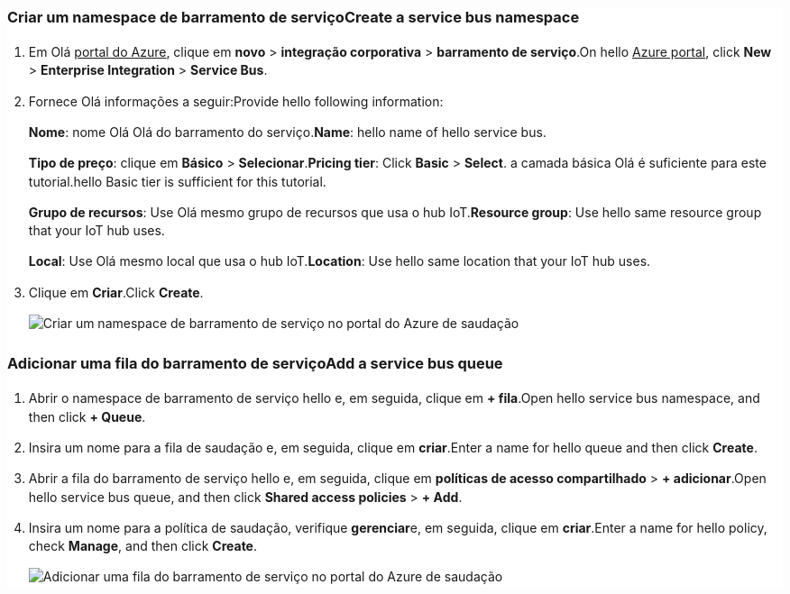 ### <a name="create-a-service-bus-namespace"></a><span data-ttu-id="8f606-124">Criar um namespace de barramento de serviço</span><span class="sxs-lookup"><span data-stu-id="8f606-124">Create a service bus namespace</span></span>

1. <span data-ttu-id="8f606-125">Em Olá [portal do Azure](https://portal.azure.com/), clique em **novo** > **integração corporativa** > **barramento de serviço**.</span><span class="sxs-lookup"><span data-stu-id="8f606-125">On hello [Azure portal](https://portal.azure.com/), click **New** > **Enterprise Integration** > **Service Bus**.</span></span>
1. <span data-ttu-id="8f606-126">Fornece Olá informações a seguir:</span><span class="sxs-lookup"><span data-stu-id="8f606-126">Provide hello following information:</span></span>

   <span data-ttu-id="8f606-127">**Nome**: nome Olá Olá do barramento do serviço.</span><span class="sxs-lookup"><span data-stu-id="8f606-127">**Name**: hello name of hello service bus.</span></span>

   <span data-ttu-id="8f606-128">**Tipo de preço**: clique em **Básico** > **Selecionar**.</span><span class="sxs-lookup"><span data-stu-id="8f606-128">**Pricing tier**: Click **Basic** > **Select**.</span></span> <span data-ttu-id="8f606-129">a camada básica Olá é suficiente para este tutorial.</span><span class="sxs-lookup"><span data-stu-id="8f606-129">hello Basic tier is sufficient for this tutorial.</span></span>

   <span data-ttu-id="8f606-130">**Grupo de recursos**: Use Olá mesmo grupo de recursos que usa o hub IoT.</span><span class="sxs-lookup"><span data-stu-id="8f606-130">**Resource group**: Use hello same resource group that your IoT hub uses.</span></span>

   <span data-ttu-id="8f606-131">**Local**: Use Olá mesmo local que usa o hub IoT.</span><span class="sxs-lookup"><span data-stu-id="8f606-131">**Location**: Use hello same location that your IoT hub uses.</span></span>
1. <span data-ttu-id="8f606-132">Clique em **Criar**.</span><span class="sxs-lookup"><span data-stu-id="8f606-132">Click **Create**.</span></span>

   ![Criar um namespace de barramento de serviço no portal do Azure de saudação](media/iot-hub-monitoring-notifications-with-azure-logic-apps/1_create-service-bus-namespace-azure-portal.png)

### <a name="add-a-service-bus-queue"></a><span data-ttu-id="8f606-134">Adicionar uma fila do barramento de serviço</span><span class="sxs-lookup"><span data-stu-id="8f606-134">Add a service bus queue</span></span>

1. <span data-ttu-id="8f606-135">Abrir o namespace de barramento de serviço hello e, em seguida, clique em **+ fila**.</span><span class="sxs-lookup"><span data-stu-id="8f606-135">Open hello service bus namespace, and then click **+ Queue**.</span></span>
1. <span data-ttu-id="8f606-136">Insira um nome para a fila de saudação e, em seguida, clique em **criar**.</span><span class="sxs-lookup"><span data-stu-id="8f606-136">Enter a name for hello queue and then click **Create**.</span></span>
1. <span data-ttu-id="8f606-137">Abrir a fila do barramento de serviço hello e, em seguida, clique em **políticas de acesso compartilhado** > **+ adicionar**.</span><span class="sxs-lookup"><span data-stu-id="8f606-137">Open hello service bus queue, and then click **Shared access policies** > **+ Add**.</span></span>
1. <span data-ttu-id="8f606-138">Insira um nome para a política de saudação, verifique **gerenciar**e, em seguida, clique em **criar**.</span><span class="sxs-lookup"><span data-stu-id="8f606-138">Enter a name for hello policy, check **Manage**, and then click **Create**.</span></span>

   ![Adicionar uma fila do barramento de serviço no portal do Azure de saudação](media/iot-hub-monitoring-notifications-with-azure-logic-apps/2_add-service-bus-queue-azure-portal.png)

